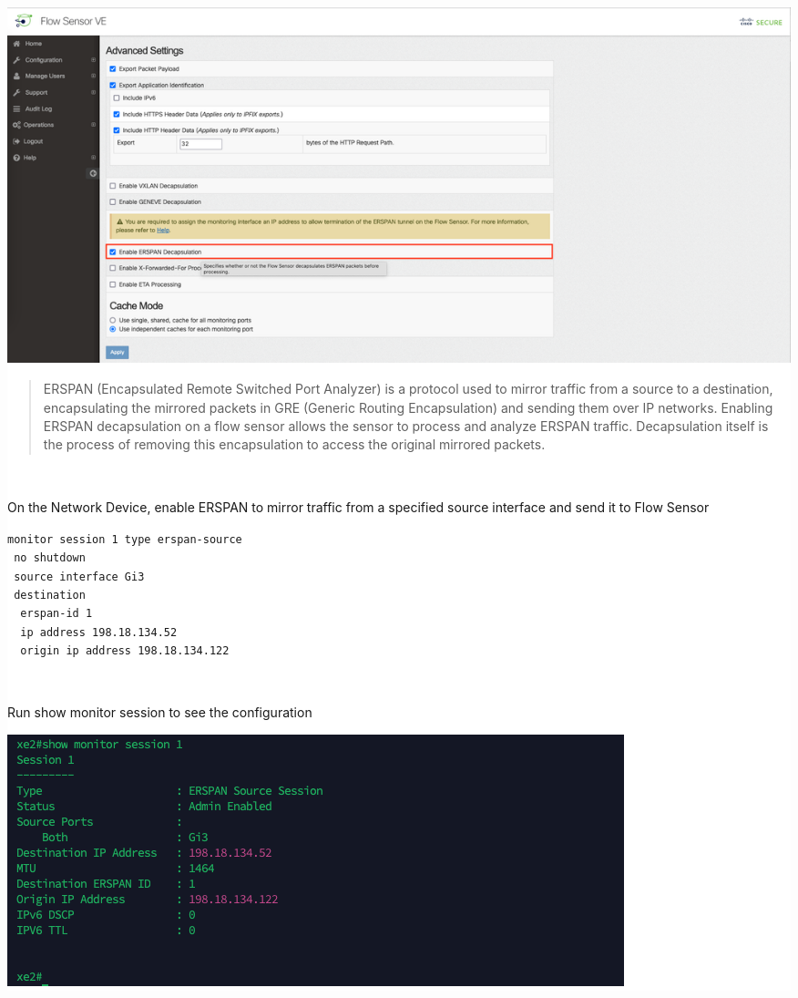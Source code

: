![x](/static/2024-07-26-stealthwatch/33a.png)

> ERSPAN (Encapsulated Remote Switched Port Analyzer) is a protocol used to mirror traffic from a source to a destination, encapsulating the mirrored packets in GRE (Generic Routing Encapsulation) and sending them over IP networks. Enabling ERSPAN  decapsulation on a flow sensor allows the sensor to process and analyze ERSPAN traffic. Decapsulation itself is the process of removing this encapsulation to access the original mirrored packets.

<br>

On the Network Device, enable ERSPAN to mirror traffic from a specified source interface and send it to Flow Sensor

```shell
monitor session 1 type erspan-source
 no shutdown
 source interface Gi3
 destination
  erspan-id 1
  ip address 198.18.134.52
  origin ip address 198.18.134.122
```

<br>

Run show monitor session to see the configuration

![x](/static/2024-07-26-stealthwatch/34.png)
